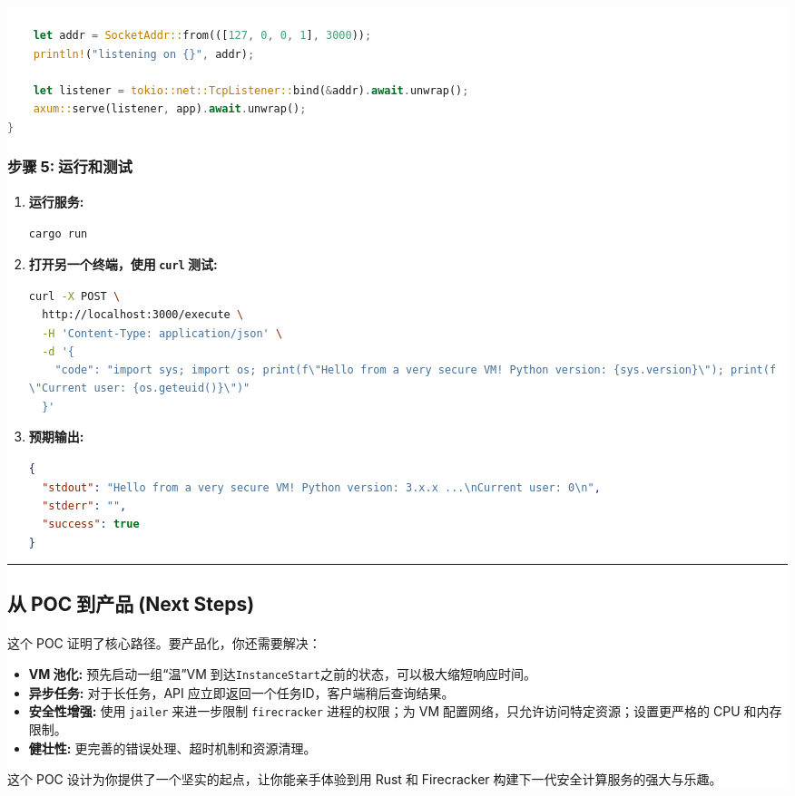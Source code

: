 ```rust

    let addr = SocketAddr::from(([127, 0, 0, 1], 3000));
    println!("listening on {}", addr);

    let listener = tokio::net::TcpListener::bind(&addr).await.unwrap();
    axum::serve(listener, app).await.unwrap();
}
```

### **步骤 5: 运行和测试**

1. **运行服务:**

    ```bash
    cargo run
    ```

2. **打开另一个终端，使用 `curl` 测试:**

    ```bash
    curl -X POST \
      http://localhost:3000/execute \
      -H 'Content-Type: application/json' \
      -d '{
        "code": "import sys; import os; print(f\"Hello from a very secure VM! Python version: {sys.version}\"); print(f\"Current user: {os.geteuid()}\")"
      }'
    ```

3. **预期输出:**

    ```json
    {
      "stdout": "Hello from a very secure VM! Python version: 3.x.x ...\nCurrent user: 0\n",
      "stderr": "",
      "success": true
    }
    ```

-----

## 从 POC 到产品 (Next Steps)

这个 POC 证明了核心路径。要产品化，你还需要解决：

* **VM 池化:** 预先启动一组“温”VM 到达`InstanceStart`之前的状态，可以极大缩短响应时间。
* **异步任务:** 对于长任务，API 应立即返回一个任务ID，客户端稍后查询结果。
* **安全性增强:** 使用 `jailer` 来进一步限制 `firecracker` 进程的权限；为 VM 配置网络，只允许访问特定资源；设置更严格的 CPU 和内存限制。
* **健壮性:** 更完善的错误处理、超时机制和资源清理。

这个 POC 设计为你提供了一个坚实的起点，让你能亲手体验到用 Rust 和 Firecracker 构建下一代安全计算服务的强大与乐趣。
